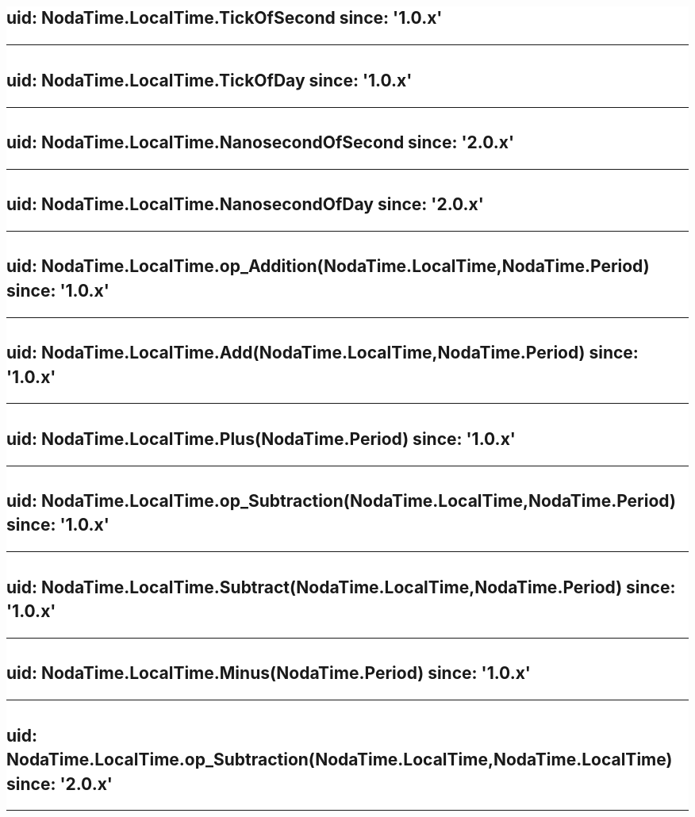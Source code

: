 uid: NodaTime.LocalTime.TickOfSecond
since: '1.0.x'
---

---
uid: NodaTime.LocalTime.TickOfDay
since: '1.0.x'
---

---
uid: NodaTime.LocalTime.NanosecondOfSecond
since: '2.0.x'
---

---
uid: NodaTime.LocalTime.NanosecondOfDay
since: '2.0.x'
---

---
uid: NodaTime.LocalTime.op_Addition(NodaTime.LocalTime,NodaTime.Period)
since: '1.0.x'
---

---
uid: NodaTime.LocalTime.Add(NodaTime.LocalTime,NodaTime.Period)
since: '1.0.x'
---

---
uid: NodaTime.LocalTime.Plus(NodaTime.Period)
since: '1.0.x'
---

---
uid: NodaTime.LocalTime.op_Subtraction(NodaTime.LocalTime,NodaTime.Period)
since: '1.0.x'
---

---
uid: NodaTime.LocalTime.Subtract(NodaTime.LocalTime,NodaTime.Period)
since: '1.0.x'
---

---
uid: NodaTime.LocalTime.Minus(NodaTime.Period)
since: '1.0.x'
---

---
uid: NodaTime.LocalTime.op_Subtraction(NodaTime.LocalTime,NodaTime.LocalTime)
since: '2.0.x'
---

---